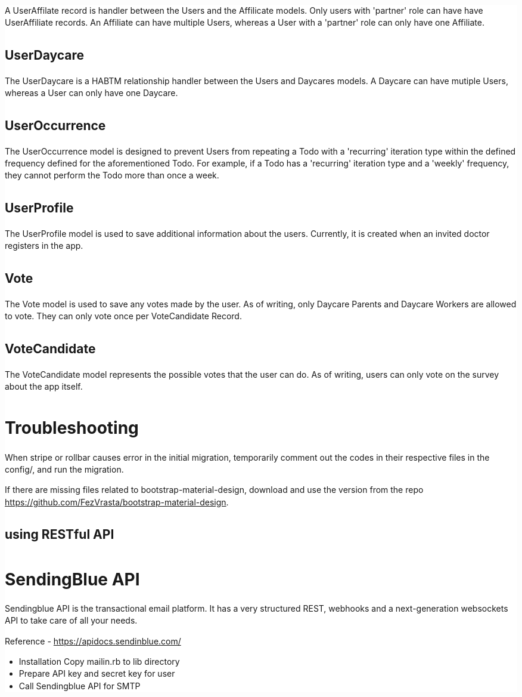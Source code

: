 A UserAffilate record is handler between the Users and the Affilicate models. Only users with 'partner' role can have have UserAffiliate records. An Affiliate can have multiple Users, whereas a User with a 'partner' role can only have one Affiliate.

## UserDaycare

The UserDaycare is a HABTM relationship handler between the Users and Daycares models. A Daycare can have mutiple Users, whereas a User can only have one Daycare.

## UserOccurrence

The UserOccurrence model is designed to prevent Users from repeating a Todo with a 'recurring' iteration type within the defined frequency defined for the aforementioned Todo. For example, if a Todo has a 'recurring' iteration type and a 'weekly' frequency, they cannot perform the Todo more than once a week.

## UserProfile

The UserProfile model is used to save additional information about the users. Currently, it is created when an invited doctor registers in the app.

## Vote

The Vote model is used to save any votes made by the user. As of writing, only Daycare Parents and Daycare Workers are allowed to vote. They can only vote once per VoteCandidate Record.

## VoteCandidate

The VoteCandidate model represents the possible votes that the user can do. As of writing, users can only vote on the survey about the app itself.

# Troubleshooting

When stripe or rollbar causes error in the initial migration, temporarily comment out the codes in their respective files in the config/, and run the migration.

If there are missing files related to bootstrap-material-design, download and use the version from the repo https://github.com/FezVrasta/bootstrap-material-design.

## using RESTful API

# SendingBlue API
Sendingblue API is the transactional email platform. It has a very structured REST, webhooks and a next-generation websockets API to take care of all your needs.

Reference - https://apidocs.sendinblue.com/

- Installation
  Copy mailin.rb to lib directory
- Prepare API key and secret key for user
- Call Sendingblue API for SMTP
